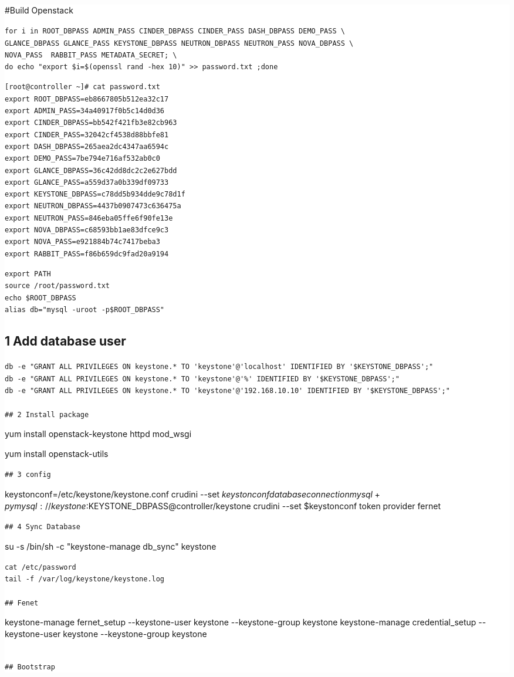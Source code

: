 #Build Openstack
```
for i in ROOT_DBPASS ADMIN_PASS CINDER_DBPASS CINDER_PASS DASH_DBPASS DEMO_PASS \
GLANCE_DBPASS GLANCE_PASS KEYSTONE_DBPASS NEUTRON_DBPASS NEUTRON_PASS NOVA_DBPASS \ 
NOVA_PASS  RABBIT_PASS METADATA_SECRET; \
do echo "export $i=$(openssl rand -hex 10)" >> password.txt ;done
```

```
[root@controller ~]# cat password.txt
export ROOT_DBPASS=eb8667805b512ea32c17
export ADMIN_PASS=34a40917f0b5c14d0d36
export CINDER_DBPASS=bb542f421fb3e82cb963
export CINDER_PASS=32042cf4538d88bbfe81
export DASH_DBPASS=265aea2dc4347aa6594c
export DEMO_PASS=7be794e716af532ab0c0
export GLANCE_DBPASS=36c42dd8dc2c2e627bdd
export GLANCE_PASS=a559d37a0b339df09733
export KEYSTONE_DBPASS=c78dd5b934dde9c78d1f
export NEUTRON_DBPASS=4437b0907473c636475a
export NEUTRON_PASS=846eba05ffe6f90fe13e
export NOVA_DBPASS=c68593bb1ae83dfce9c3
export NOVA_PASS=e921884b74c7417beba3
export RABBIT_PASS=f86b659dc9fad20a9194
```
```
export PATH
source /root/password.txt
echo $ROOT_DBPASS
alias db="mysql -uroot -p$ROOT_DBPASS"
```
## 1 Add database user
```
db -e "GRANT ALL PRIVILEGES ON keystone.* TO 'keystone'@'localhost' IDENTIFIED BY '$KEYSTONE_DBPASS';"
db -e "GRANT ALL PRIVILEGES ON keystone.* TO 'keystone'@'%' IDENTIFIED BY '$KEYSTONE_DBPASS';"
db -e "GRANT ALL PRIVILEGES ON keystone.* TO 'keystone'@'192.168.10.10' IDENTIFIED BY '$KEYSTONE_DBPASS';"

## 2 Install package
```
yum install openstack-keystone httpd mod_wsgi

yum install openstack-utils
```
## 3 config
```
keystonconf=/etc/keystone/keystone.conf
crudini --set $keystonconf database connection mysql+pymysql://keystone:$KEYSTONE_DBPASS@controller/keystone
crudini --set $keystonconf token provider fernet
```
## 4 Sync Database
```
su -s /bin/sh -c "keystone-manage db_sync" keystone
```
cat /etc/password
tail -f /var/log/keystone/keystone.log

## Fenet
```
keystone-manage fernet_setup --keystone-user keystone --keystone-group keystone
keystone-manage credential_setup --keystone-user keystone --keystone-group keystone
```

## Bootstrap 
```